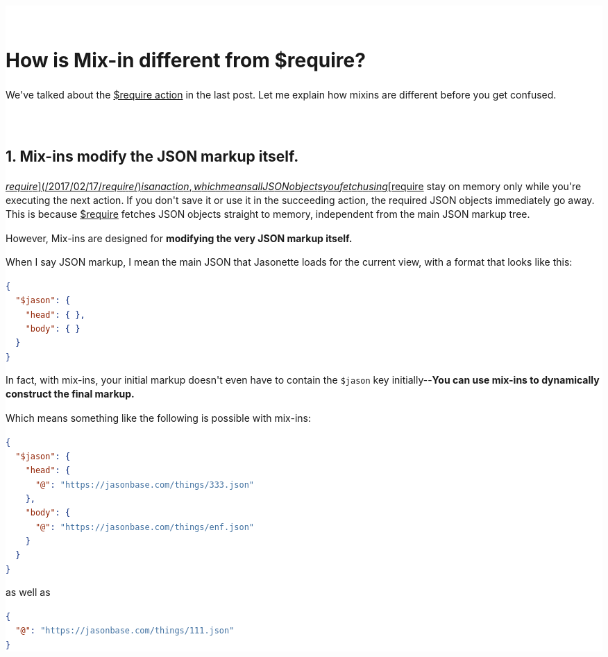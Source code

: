<br>

# How is Mix-in different from $require?

We've talked about the [$require action](/2017/02/17/require/) in the last post. Let me explain how mixins are different before you get confused.

<br>

## 1. Mix-ins modify the JSON markup itself.

[$require](/2017/02/17/require/) is an action, which means all JSON objects you fetch using [$require](/2017/02/17/require/) stay on memory only while you're executing the next action. If you don't save it or use it in the succeeding action, the required JSON objects immediately go away. This is because [$require](/2017/02/17/require/) fetches JSON objects straight to memory, independent from the main JSON markup tree.

However, Mix-ins are designed for **modifying the very JSON markup itself.**

When I say JSON markup, I mean the main JSON that Jasonette loads for the current view, with a format that looks like this:

```json
{
  "$jason": {
    "head": { },
    "body": { }
  }
}
```

In fact, with mix-ins, your initial markup doesn't even have to contain the `$jason` key initially--**You can use mix-ins to dynamically construct the final markup.**

Which means something like the following is possible with mix-ins:

```json
{
  "$jason": {
    "head": {
      "@": "https://jasonbase.com/things/333.json"
    },
    "body": {
      "@": "https://jasonbase.com/things/enf.json"
    }
  }
}
```

as well as 

```json
{
  "@": "https://jasonbase.com/things/111.json"
}
```
